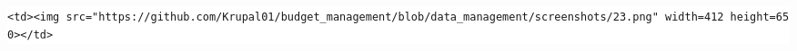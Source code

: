     <td><img src="https://github.com/Krupal01/budget_management/blob/data_management/screenshots/23.png" width=412 height=650></td>